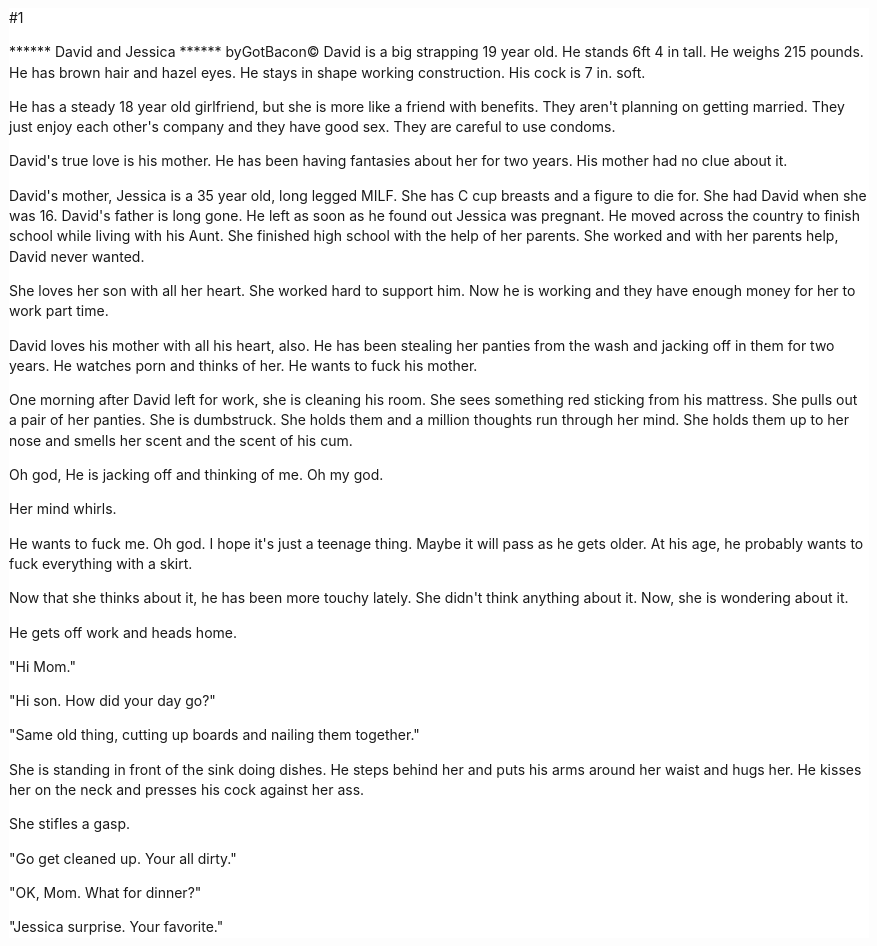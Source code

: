 #1 

 

 ****** David and Jessica ****** byGotBacon© David is a big strapping 19 year old. He stands 6ft 4 in tall. He weighs 215 pounds. He has brown hair and hazel eyes. He stays in shape working construction. His cock is 7 in. soft. 

 He has a steady 18 year old girlfriend, but she is more like a friend with benefits. They aren't planning on getting married. They just enjoy each other's company and they have good sex. They are careful to use condoms. 

 David's true love is his mother. He has been having fantasies about her for two years. His mother had no clue about it. 

 David's mother, Jessica is a 35 year old, long legged MILF. She has C cup breasts and a figure to die for. She had David when she was 16. David's father is long gone. He left as soon as he found out Jessica was pregnant. He moved across the country to finish school while living with his Aunt. She finished high school with the help of her parents. She worked and with her parents help, David never wanted. 

 She loves her son with all her heart. She worked hard to support him. Now he is working and they have enough money for her to work part time. 

 David loves his mother with all his heart, also. He has been stealing her panties from the wash and jacking off in them for two years. He watches porn and thinks of her. He wants to fuck his mother. 

 One morning after David left for work, she is cleaning his room. She sees something red sticking from his mattress. She pulls out a pair of her panties. She is dumbstruck. She holds them and a million thoughts run through her mind. She holds them up to her nose and smells her scent and the scent of his cum. 

 Oh god, He is jacking off and thinking of me. Oh my god. 

 Her mind whirls. 

 He wants to fuck me. Oh god. I hope it's just a teenage thing. Maybe it will pass as he gets older. At his age, he probably wants to fuck everything with a skirt. 

 Now that she thinks about it, he has been more touchy lately. She didn't think anything about it. Now, she is wondering about it. 

 He gets off work and heads home. 

 "Hi Mom." 

 "Hi son. How did your day go?" 

 "Same old thing, cutting up boards and nailing them together." 

 She is standing in front of the sink doing dishes. He steps behind her and puts his arms around her waist and hugs her. He kisses her on the neck and presses his cock against her ass. 

 She stifles a gasp. 

 "Go get cleaned up. Your all dirty." 

 "OK, Mom. What for dinner?" 

 "Jessica surprise. Your favorite." 
